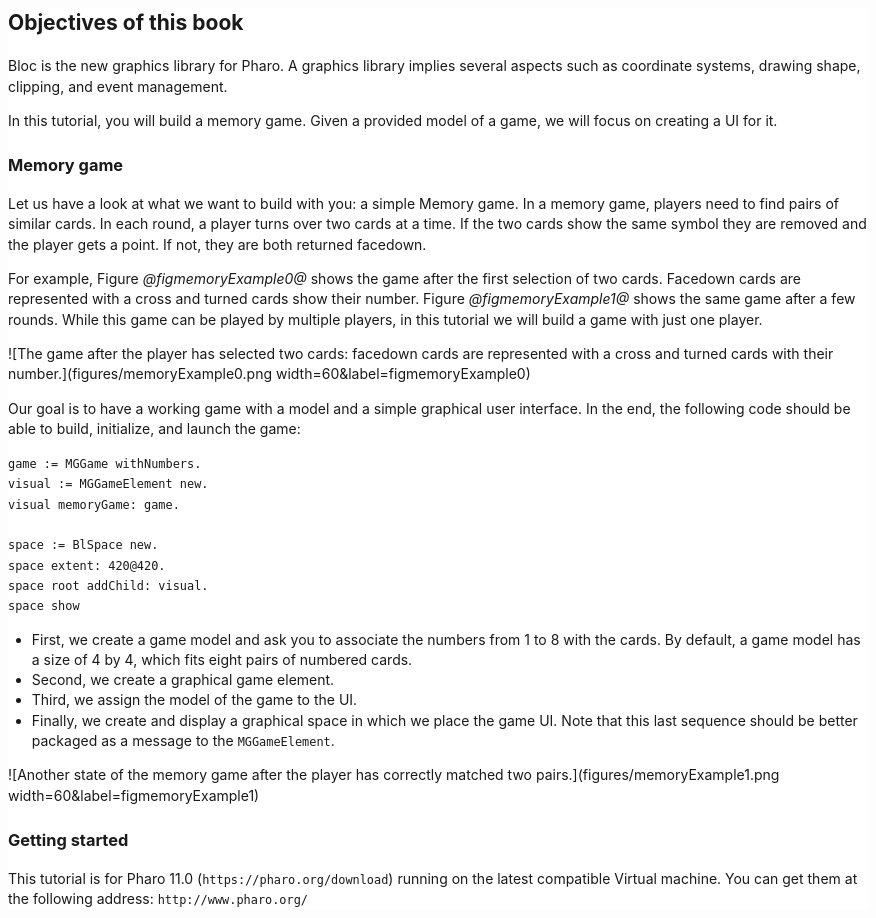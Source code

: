 ## Objectives of this book

Bloc is the new graphics library for Pharo. A graphics library implies several aspects such as coordinate systems, drawing shape, clipping, and event management. 

In this tutorial, you will build a memory game. Given a provided model of a game, we will focus on creating a UI for it.

### Memory game

Let us have a look at what we want to build with you: a simple Memory game. 
In a memory game, players need to find pairs of similar cards. In each round, 
a player turns over two cards at a time. If the two cards show the same symbol 
they are removed and the player gets a point. If not, they are both returned facedown. 

For example, Figure *@figmemoryExample0@* shows the game after the first selection 
of two cards. Facedown cards are represented with a cross and turned cards show their number. 
Figure *@figmemoryExample1@* shows the same game after a few 
rounds. While this game can be played by multiple players, in this tutorial we will 
build a game with just one player. 

![The game after the player has selected two cards: facedown cards are represented with a cross and turned cards with their number.](figures/memoryExample0.png width=60&label=figmemoryExample0)

Our goal is to have a working game with a model and a simple graphical user interface. 
In the end, the following code should be able to build, initialize, and launch the game:

```
game := MGGame withNumbers.
visual := MGGameElement new.
visual memoryGame: game.	

space := BlSpace new. 
space extent: 420@420.
space root addChild: visual.
space show 
```


- First, we create a game model and ask you to associate the numbers from 1 to 8 with the cards. By default, a game model has a size of 4 by 4, which fits eight pairs of numbered cards.
- Second, we create a graphical game element.
- Third, we assign the model of the game to the UI. 
- Finally, we create and display a graphical space in which we place the game UI. Note that this last sequence should be better packaged as a message to the `MGGameElement`.

 
 
![Another state of the memory game after the player has correctly matched two pairs.](figures/memoryExample1.png width=60&label=figmemoryExample1)

### Getting started


This tutorial is for Pharo 11.0 \(`https://pharo.org/download`\) running on the latest compatible Virtual machine. You can get them at the following address: `http://www.pharo.org/`
